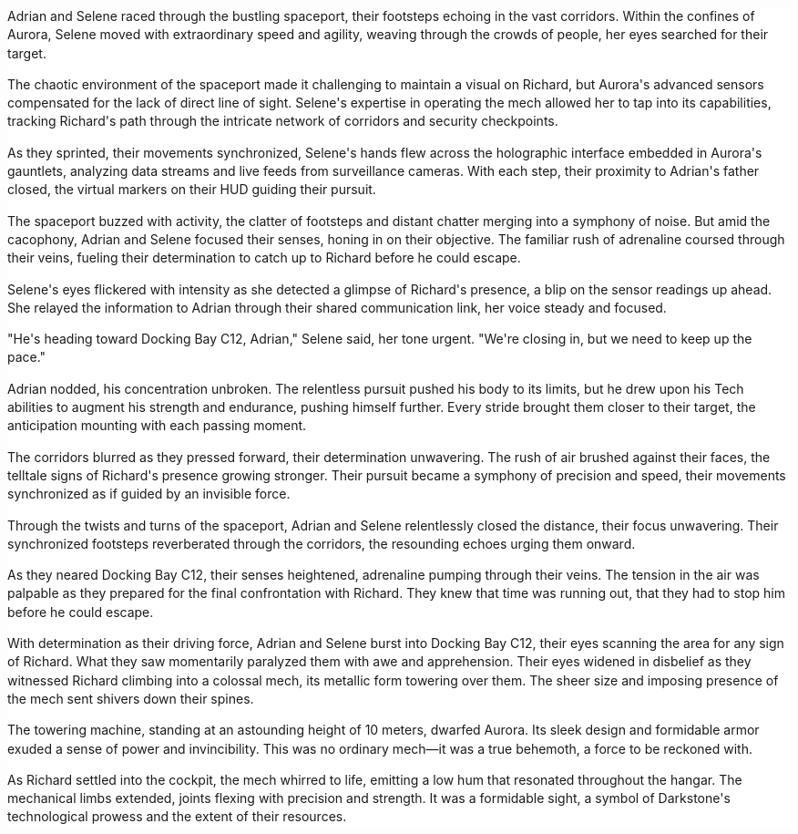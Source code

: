 Adrian and Selene raced through the bustling spaceport, their footsteps echoing in the vast corridors. Within the confines of Aurora, Selene moved with extraordinary speed and agility, weaving through the crowds of people, her eyes searched for their target.

The chaotic environment of the spaceport made it challenging to maintain a visual on Richard, but Aurora's advanced sensors compensated for the lack of direct line of sight. Selene's expertise in operating the mech allowed her to tap into its capabilities, tracking Richard's path through the intricate network of corridors and security checkpoints.

As they sprinted, their movements synchronized, Selene's hands flew across the holographic interface embedded in Aurora's gauntlets, analyzing data streams and live feeds from surveillance cameras. With each step, their proximity to Adrian's father closed, the virtual markers on their HUD guiding their pursuit.

The spaceport buzzed with activity, the clatter of footsteps and distant chatter merging into a symphony of noise. But amid the cacophony, Adrian and Selene focused their senses, honing in on their objective. The familiar rush of adrenaline coursed through their veins, fueling their determination to catch up to Richard before he could escape.

Selene's eyes flickered with intensity as she detected a glimpse of Richard's presence, a blip on the sensor readings up ahead. She relayed the information to Adrian through their shared communication link, her voice steady and focused.

"He's heading toward Docking Bay C12, Adrian," Selene said, her tone urgent. "We're closing in, but we need to keep up the pace."

Adrian nodded, his concentration unbroken. The relentless pursuit pushed his body to its limits, but he drew upon his Tech abilities to augment his strength and endurance, pushing himself further. Every stride brought them closer to their target, the anticipation mounting with each passing moment.

The corridors blurred as they pressed forward, their determination unwavering. The rush of air brushed against their faces, the telltale signs of Richard's presence growing stronger. Their pursuit became a symphony of precision and speed, their movements synchronized as if guided by an invisible force.

Through the twists and turns of the spaceport, Adrian and Selene relentlessly closed the distance, their focus unwavering. Their synchronized footsteps reverberated through the corridors, the resounding echoes urging them onward.

As they neared Docking Bay C12, their senses heightened, adrenaline pumping through their veins. The tension in the air was palpable as they prepared for the final confrontation with Richard. They knew that time was running out, that they had to stop him before he could escape.

With determination as their driving force, Adrian and Selene burst into Docking Bay C12, their eyes scanning the area for any sign of Richard. What they saw momentarily paralyzed them with awe and apprehension. Their eyes widened in disbelief as they witnessed Richard climbing into a colossal mech, its metallic form towering over them. The sheer size and imposing presence of the mech sent shivers down their spines.

The towering machine, standing at an astounding height of 10 meters, dwarfed Aurora. Its sleek design and formidable armor exuded a sense of power and invincibility. This was no ordinary mech—it was a true behemoth, a force to be reckoned with.

As Richard settled into the cockpit, the mech whirred to life, emitting a low hum that resonated throughout the hangar. The mechanical limbs extended, joints flexing with precision and strength. It was a formidable sight, a symbol of Darkstone's technological prowess and the extent of their resources.
